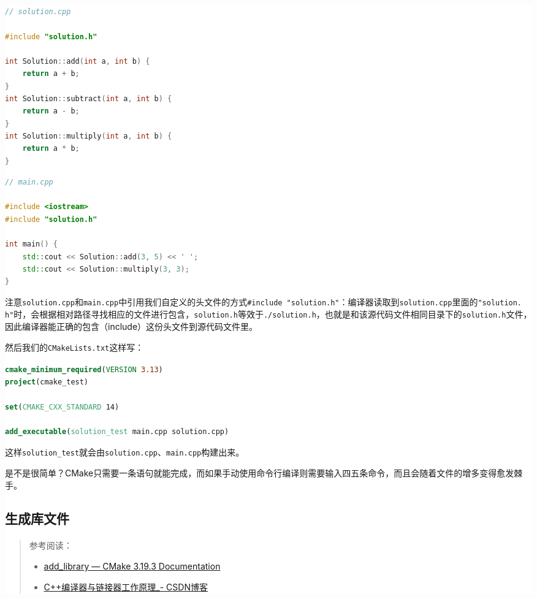 
```cpp
// solution.cpp

#include "solution.h"

int Solution::add(int a, int b) {
    return a + b;
}
int Solution::subtract(int a, int b) {
    return a - b;
}
int Solution::multiply(int a, int b) {
    return a * b;
}
```

```cpp
// main.cpp

#include <iostream>
#include "solution.h"

int main() {
    std::cout << Solution::add(3, 5) << ' ';
    std::cout << Solution::multiply(3, 3);
}
```



注意`solution.cpp`和`main.cpp`中引用我们自定义的头文件的方式`#include "solution.h"`：编译器读取到`solution.cpp`里面的`"solution.h"`时，会根据相对路径寻找相应的文件进行包含，`solution.h`等效于`./solution.h`，也就是和该源代码文件相同目录下的`solution.h`文件，因此编译器能正确的包含（include）这份头文件到源代码文件里。

然后我们的`CMakeLists.txt`这样写：

```cmake
cmake_minimum_required(VERSION 3.13)
project(cmake_test)

set(CMAKE_CXX_STANDARD 14)

add_executable(solution_test main.cpp solution.cpp)
```

这样`solution_test`就会由`solution.cpp`、`main.cpp`构建出来。

是不是很简单？CMake只需要一条语句就能完成，而如果手动使用命令行编译则需要输入四五条命令，而且会随着文件的增多变得愈发棘手。

## 生成库文件

> 参考阅读：
>
> - [add_library — CMake 3.19.3 Documentation](https://cmake.org/cmake/help/latest/command/add_library.html)
>
> - [C++编译器与链接器工作原理_- CSDN博客](https://blog.csdn.net/henry_23/article/details/112691151)
